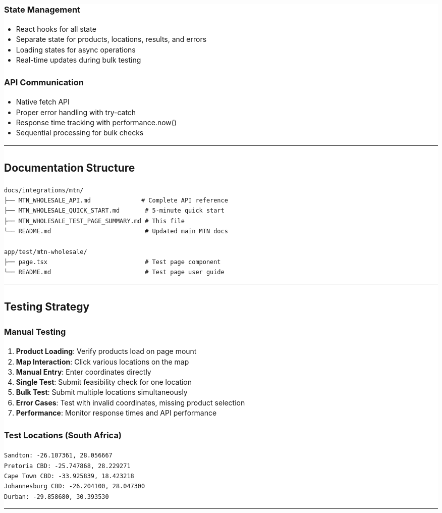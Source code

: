 ### State Management
- React hooks for all state
- Separate state for products, locations, results, and errors
- Loading states for async operations
- Real-time updates during bulk testing

### API Communication
- Native fetch API
- Proper error handling with try-catch
- Response time tracking with performance.now()
- Sequential processing for bulk checks

---

## Documentation Structure

```
docs/integrations/mtn/
├── MTN_WHOLESALE_API.md              # Complete API reference
├── MTN_WHOLESALE_QUICK_START.md       # 5-minute quick start
├── MTN_WHOLESALE_TEST_PAGE_SUMMARY.md # This file
└── README.md                          # Updated main MTN docs

app/test/mtn-wholesale/
├── page.tsx                           # Test page component
└── README.md                          # Test page user guide
```

---

## Testing Strategy

### Manual Testing
1. **Product Loading**: Verify products load on page mount
2. **Map Interaction**: Click various locations on the map
3. **Manual Entry**: Enter coordinates directly
4. **Single Test**: Submit feasibility check for one location
5. **Bulk Test**: Submit multiple locations simultaneously
6. **Error Cases**: Test with invalid coordinates, missing product selection
7. **Performance**: Monitor response times and API performance

### Test Locations (South Africa)
```
Sandton: -26.107361, 28.056667
Pretoria CBD: -25.747868, 28.229271
Cape Town CBD: -33.925839, 18.423218
Johannesburg CBD: -26.204100, 28.047300
Durban: -29.858680, 30.393530
```

---